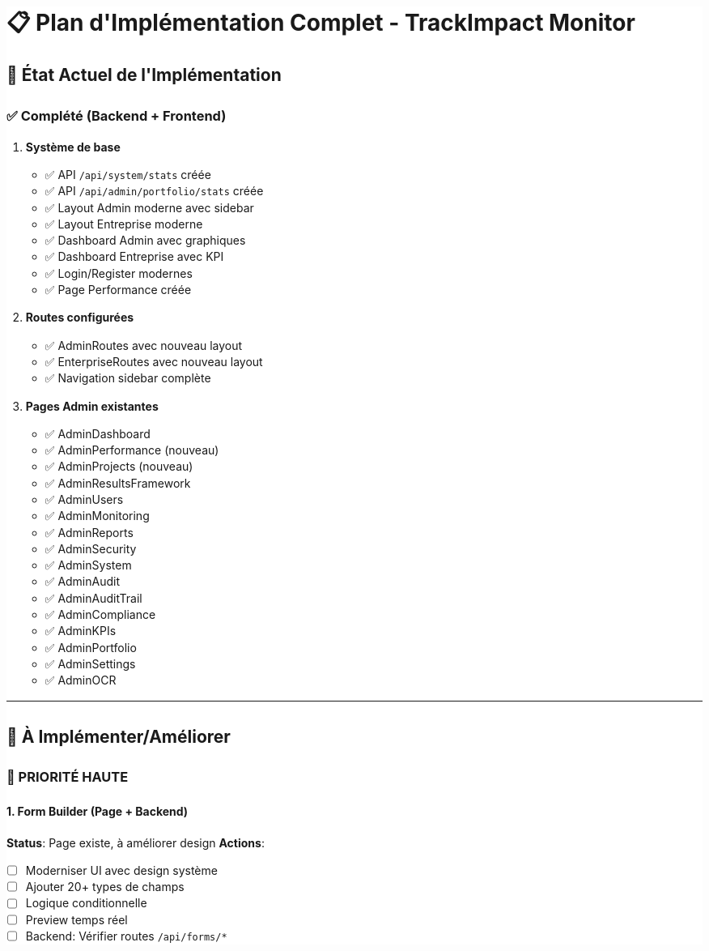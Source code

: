 # 📋 Plan d'Implémentation Complet - TrackImpact Monitor

## 🎯 État Actuel de l'Implémentation

### ✅ Complété (Backend + Frontend)

1. **Système de base**
   - ✅ API `/api/system/stats` créée
   - ✅ API `/api/admin/portfolio/stats` créée
   - ✅ Layout Admin moderne avec sidebar
   - ✅ Layout Entreprise moderne
   - ✅ Dashboard Admin avec graphiques
   - ✅ Dashboard Entreprise avec KPI
   - ✅ Login/Register modernes
   - ✅ Page Performance créée

2. **Routes configurées**
   - ✅ AdminRoutes avec nouveau layout
   - ✅ EnterpriseRoutes avec nouveau layout
   - ✅ Navigation sidebar complète

3. **Pages Admin existantes**
   - ✅ AdminDashboard
   - ✅ AdminPerformance (nouveau)
   - ✅ AdminProjects (nouveau)
   - ✅ AdminResultsFramework
   - ✅ AdminUsers
   - ✅ AdminMonitoring
   - ✅ AdminReports
   - ✅ AdminSecurity
   - ✅ AdminSystem
   - ✅ AdminAudit
   - ✅ AdminAuditTrail
   - ✅ AdminCompliance
   - ✅ AdminKPIs
   - ✅ AdminPortfolio
   - ✅ AdminSettings
   - ✅ AdminOCR

---

## 🔨 À Implémenter/Améliorer

### 🔴 PRIORITÉ HAUTE

#### 1. Form Builder (Page + Backend)
**Status**: Page existe, à améliorer design
**Actions**:
- [ ] Moderniser UI avec design système
- [ ] Ajouter 20+ types de champs
- [ ] Logique conditionnelle
- [ ] Preview temps réel
- [ ] Backend: Vérifier routes `/api/forms/*`
